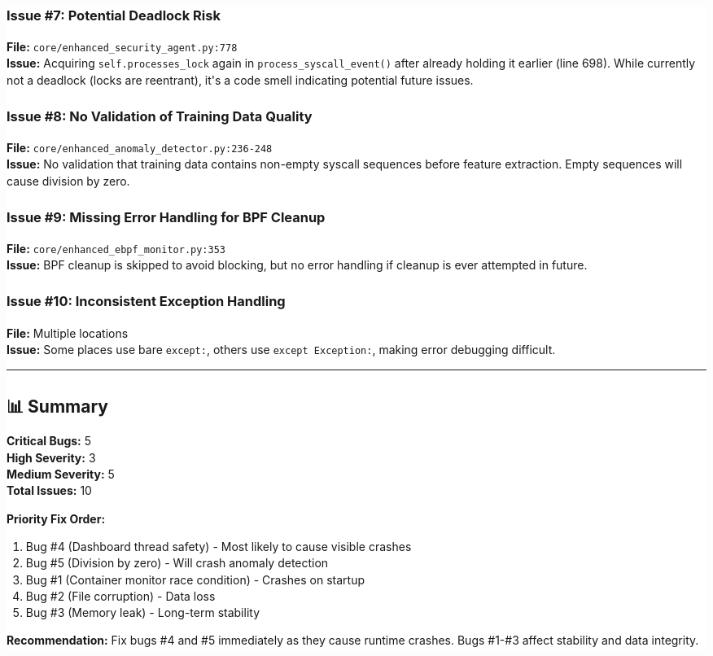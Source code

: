 ### Issue #7: Potential Deadlock Risk
**File:** `core/enhanced_security_agent.py:778`  
**Issue:** Acquiring `self.processes_lock` again in `process_syscall_event()` after already holding it earlier (line 698). While currently not a deadlock (locks are reentrant), it's a code smell indicating potential future issues.

### Issue #8: No Validation of Training Data Quality
**File:** `core/enhanced_anomaly_detector.py:236-248`  
**Issue:** No validation that training data contains non-empty syscall sequences before feature extraction. Empty sequences will cause division by zero.

### Issue #9: Missing Error Handling for BPF Cleanup
**File:** `core/enhanced_ebpf_monitor.py:353`  
**Issue:** BPF cleanup is skipped to avoid blocking, but no error handling if cleanup is ever attempted in future.

### Issue #10: Inconsistent Exception Handling
**File:** Multiple locations  
**Issue:** Some places use bare `except:`, others use `except Exception:`, making error debugging difficult.

---

## 📊 Summary

**Critical Bugs:** 5  
**High Severity:** 3  
**Medium Severity:** 5  
**Total Issues:** 10

**Priority Fix Order:**
1. Bug #4 (Dashboard thread safety) - Most likely to cause visible crashes
2. Bug #5 (Division by zero) - Will crash anomaly detection
3. Bug #1 (Container monitor race condition) - Crashes on startup
4. Bug #2 (File corruption) - Data loss
5. Bug #3 (Memory leak) - Long-term stability

**Recommendation:** Fix bugs #4 and #5 immediately as they cause runtime crashes. Bugs #1-#3 affect stability and data integrity.

